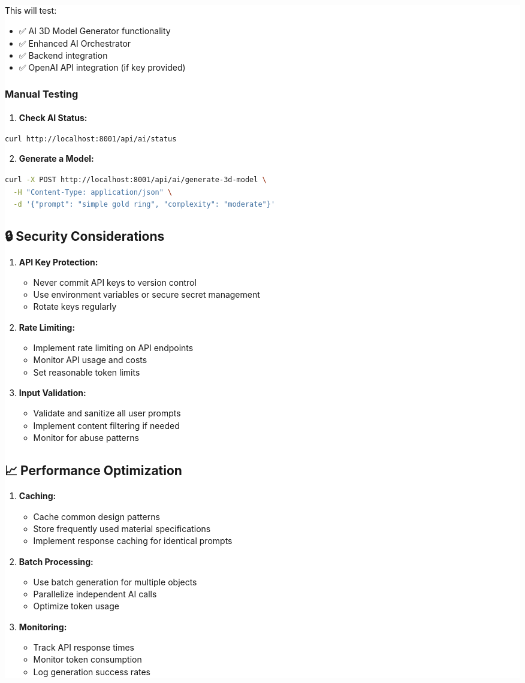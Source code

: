 This will test:
- ✅ AI 3D Model Generator functionality
- ✅ Enhanced AI Orchestrator
- ✅ Backend integration
- ✅ OpenAI API integration (if key provided)

### Manual Testing

1. **Check AI Status:**
```bash
curl http://localhost:8001/api/ai/status
```

2. **Generate a Model:**
```bash
curl -X POST http://localhost:8001/api/ai/generate-3d-model \
  -H "Content-Type: application/json" \
  -d '{"prompt": "simple gold ring", "complexity": "moderate"}'
```

## 🔒 Security Considerations

1. **API Key Protection:**
   - Never commit API keys to version control
   - Use environment variables or secure secret management
   - Rotate keys regularly

2. **Rate Limiting:**
   - Implement rate limiting on API endpoints
   - Monitor API usage and costs
   - Set reasonable token limits

3. **Input Validation:**
   - Validate and sanitize all user prompts
   - Implement content filtering if needed
   - Monitor for abuse patterns

## 📈 Performance Optimization

1. **Caching:**
   - Cache common design patterns
   - Store frequently used material specifications
   - Implement response caching for identical prompts

2. **Batch Processing:**
   - Use batch generation for multiple objects
   - Parallelize independent AI calls
   - Optimize token usage

3. **Monitoring:**
   - Track API response times
   - Monitor token consumption
   - Log generation success rates
